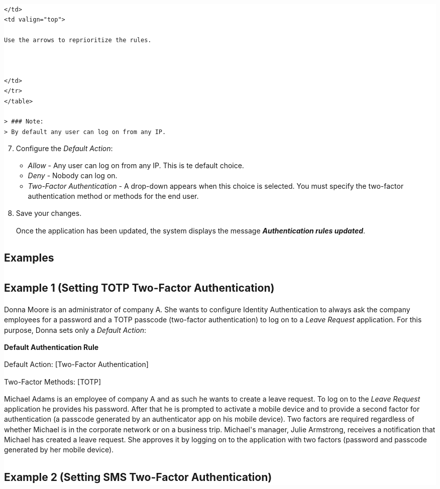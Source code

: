     
    </td>
    <td valign="top">

    Use the arrows to reprioritize the rules.


    
    </td>
    </tr>
    </table>
    
    > ### Note:  
    > By default any user can log on from any IP.

7.  Configure the *Default Action*:

    -   *Allow* - Any user can log on from any IP. This is te default choice.
    -   *Deny* - Nobody can log on.
    -   *Two-Factor Authentication* - A drop-down appears when this choice is selected. You must specify the two-factor authentication method or methods for the end user.

8.  Save your changes.

    Once the application has been updated, the system displays the message ***Authentication rules updated***.


 <a name="concept_vdp_q51_r5"/>



## Examples



## Example 1 \(Setting TOTP Two-Factor Authentication\)

Donna Moore is an administrator of company A. She wants to configure Identity Authentication to always ask the company employees for a password and a TOTP passcode \(two-factor authentication\) to log on to a *Leave Request* application. For this purpose, Donna sets only a *Default Action*:

**Default Authentication Rule**

Default Action: [Two-Factor Authentication\]

Two-Factor Methods: [TOTP\]

Michael Adams is an employee of company A and as such he wants to create a leave request. To log on to the *Leave Request* application he provides his password. After that he is prompted to activate a mobile device and to provide a second factor for authentication \(a passcode generated by an authenticator app on his mobile device\). Two factors are required regardless of whether Michael is in the corporate network or on a business trip. Michael's manager, Julie Armstrong, receives a notification that Michael has created a leave request. She approves it by logging on to the application with two factors \(password and passcode generated by her mobile device\).



<a name="concept_vdp_q51_r5__section_hly_5ww_hhb"/>

## Example 2 \(Setting SMS Two-Factor Authentication\)
